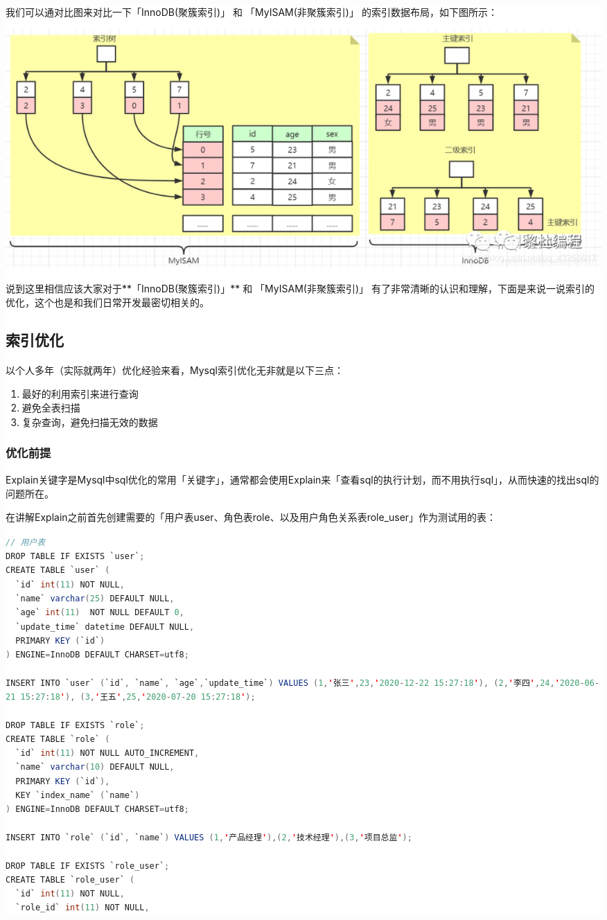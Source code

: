 我们可以通对比图来对比一下「InnoDB(聚簇索引)」 和 「MyISAM(非聚簇索引)」 的索引数据布局，如下图所示：

![image_fb64a8df.png](精通Mysql索引/image_fb64a8df.png)

说到这里相信应该大家对于\*\*「InnoDB(聚簇索引)」\*\* 和 「MyISAM(非聚簇索引)」 有了非常清晰的认识和理解，下面是来说一说索引的优化，这个也是和我们日常开发最密切相关的。

## 索引优化 

以个人多年（实际就两年）优化经验来看，Mysql索引优化无非就是以下三点：

1.  最好的利用索引来进行查询
2.  避免全表扫描
3.  复杂查询，避免扫描无效的数据

### 优化前提 

Explain关键字是Mysql中sql优化的常用「关键字」，通常都会使用Explain来「查看sql的执行计划，而不用执行sql」，从而快速的找出sql的问题所在。

在讲解Explain之前首先创建需要的「用户表user、角色表role、以及用户角色关系表role\_user」作为测试用的表：

```java
// 用户表
DROP TABLE IF EXISTS `user`;
CREATE TABLE `user` (
  `id` int(11) NOT NULL,
  `name` varchar(25) DEFAULT NULL,
  `age` int(11)  NOT NULL DEFAULT 0,
  `update_time` datetime DEFAULT NULL,
  PRIMARY KEY (`id`)
) ENGINE=InnoDB DEFAULT CHARSET=utf8;

INSERT INTO `user` (`id`, `name`, `age`,`update_time`) VALUES (1,'张三',23,'2020-12-22 15:27:18'), (2,'李四',24,'2020-06-21 15:27:18'), (3,'王五',25,'2020-07-20 15:27:18');

DROP TABLE IF EXISTS `role`;
CREATE TABLE `role` (
  `id` int(11) NOT NULL AUTO_INCREMENT,
  `name` varchar(10) DEFAULT NULL,
  PRIMARY KEY (`id`),
  KEY `index_name` (`name`)
) ENGINE=InnoDB DEFAULT CHARSET=utf8;

INSERT INTO `role` (`id`, `name`) VALUES (1,'产品经理'),(2,'技术经理'),(3,'项目总监');

DROP TABLE IF EXISTS `role_user`;
CREATE TABLE `role_user` (
  `id` int(11) NOT NULL,
  `role_id` int(11) NOT NULL,
```